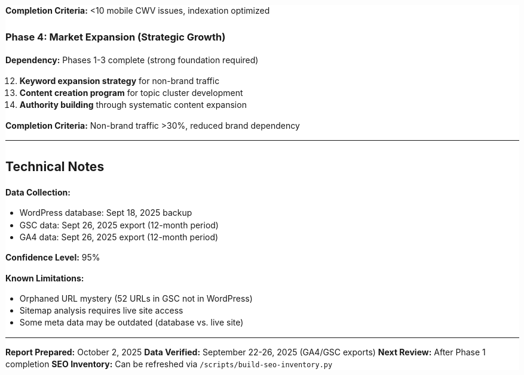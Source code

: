 **Completion Criteria:** <10 mobile CWV issues, indexation optimized

### Phase 4: Market Expansion (Strategic Growth)
**Dependency:** Phases 1-3 complete (strong foundation required)

12. **Keyword expansion strategy** for non-brand traffic
13. **Content creation program** for topic cluster development
14. **Authority building** through systematic content expansion

**Completion Criteria:** Non-brand traffic >30%, reduced brand dependency

---

## Technical Notes

**Data Collection:**
- WordPress database: Sept 18, 2025 backup
- GSC data: Sept 26, 2025 export (12-month period)
- GA4 data: Sept 26, 2025 export (12-month period)

**Confidence Level:** 95%

**Known Limitations:**
- Orphaned URL mystery (52 URLs in GSC not in WordPress)
- Sitemap analysis requires live site access
- Some meta data may be outdated (database vs. live site)

---

**Report Prepared:** October 2, 2025
**Data Verified:** September 22-26, 2025 (GA4/GSC exports)
**Next Review:** After Phase 1 completion
**SEO Inventory:** Can be refreshed via `/scripts/build-seo-inventory.py`

